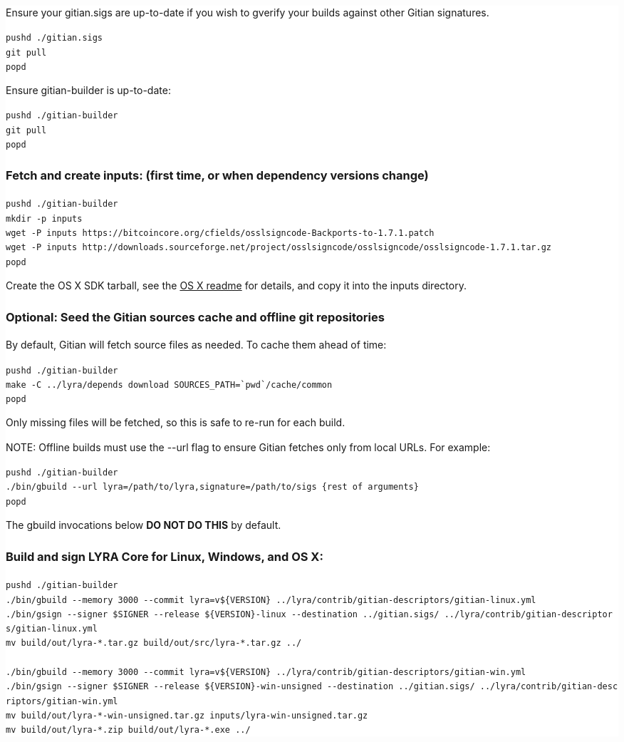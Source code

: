 Ensure your gitian.sigs are up-to-date if you wish to gverify your builds against other Gitian signatures.

    pushd ./gitian.sigs
    git pull
    popd

Ensure gitian-builder is up-to-date:

    pushd ./gitian-builder
    git pull
    popd

### Fetch and create inputs: (first time, or when dependency versions change)

    pushd ./gitian-builder
    mkdir -p inputs
    wget -P inputs https://bitcoincore.org/cfields/osslsigncode-Backports-to-1.7.1.patch
    wget -P inputs http://downloads.sourceforge.net/project/osslsigncode/osslsigncode/osslsigncode-1.7.1.tar.gz
    popd

Create the OS X SDK tarball, see the [OS X readme](README_osx.md) for details, and copy it into the inputs directory.

### Optional: Seed the Gitian sources cache and offline git repositories

By default, Gitian will fetch source files as needed. To cache them ahead of time:

    pushd ./gitian-builder
    make -C ../lyra/depends download SOURCES_PATH=`pwd`/cache/common
    popd

Only missing files will be fetched, so this is safe to re-run for each build.

NOTE: Offline builds must use the --url flag to ensure Gitian fetches only from local URLs. For example:

    pushd ./gitian-builder
    ./bin/gbuild --url lyra=/path/to/lyra,signature=/path/to/sigs {rest of arguments}
    popd

The gbuild invocations below <b>DO NOT DO THIS</b> by default.

### Build and sign LYRA Core for Linux, Windows, and OS X:

    pushd ./gitian-builder
    ./bin/gbuild --memory 3000 --commit lyra=v${VERSION} ../lyra/contrib/gitian-descriptors/gitian-linux.yml
    ./bin/gsign --signer $SIGNER --release ${VERSION}-linux --destination ../gitian.sigs/ ../lyra/contrib/gitian-descriptors/gitian-linux.yml
    mv build/out/lyra-*.tar.gz build/out/src/lyra-*.tar.gz ../

    ./bin/gbuild --memory 3000 --commit lyra=v${VERSION} ../lyra/contrib/gitian-descriptors/gitian-win.yml
    ./bin/gsign --signer $SIGNER --release ${VERSION}-win-unsigned --destination ../gitian.sigs/ ../lyra/contrib/gitian-descriptors/gitian-win.yml
    mv build/out/lyra-*-win-unsigned.tar.gz inputs/lyra-win-unsigned.tar.gz
    mv build/out/lyra-*.zip build/out/lyra-*.exe ../
